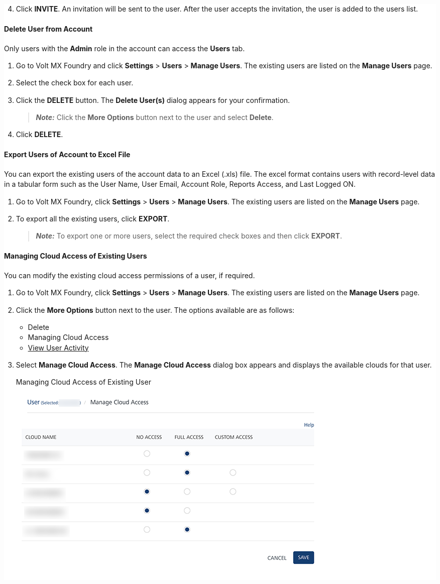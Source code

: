 4.  Click **INVITE**. An invitation will be sent to the user. After the user accepts the invitation, the user is added to the users list.

#### Delete User from Account

Only users with the **Admin** role in the account can access the **Users** tab.

1.  Go to Volt MX Foundry and click **Settings** > **Users** > **Manage Users**. The existing users are listed on the **Manage Users** page.
2.  Select the check box for each user.
3.  Click the **DELETE** button. The **Delete User(s)** dialog appears for your confirmation.
    
    > **_Note:_** Click the **More Options** button next to the user and select **Delete**.
    
4.  Click **DELETE**.

#### **Export Users of Account to Excel File**

You can export the existing users of the account data to an Excel (.xls) file. The excel format contains users with record-level data in a tabular form such as the User Name, User Email, Account Role, Reports Access, and Last Logged ON.

1.  Go to Volt MX Foundry, click **Settings** > **Users** > **Manage Users**. The existing users are listed on the **Manage Users** page.
2.  To export all the existing users, click **EXPORT**.
    
    > **_Note:_** To export one or more users, select the required check boxes and then click **EXPORT**.
    

#### Managing Cloud Access of Existing Users

You can modify the existing cloud access permissions of a user, if required.

1.  Go to Volt MX Foundry, click **Settings** > **Users** > **Manage Users**. The existing users are listed on the **Manage Users** page.
2.  Click the **More Options** button next to the user. The options available are as follows:
    *   Delete
    *   Managing Cloud Access
    *   [View User Activity](#audit-logs-cloud)
3.  Select **Manage Cloud Access**. The **Manage Cloud Access** dialog box appears and displays the available clouds for that user.
    
    Managing Cloud Access of Existing User
    
    ![](Resources/Images/ManageCloudUsers_594x369.png)
    